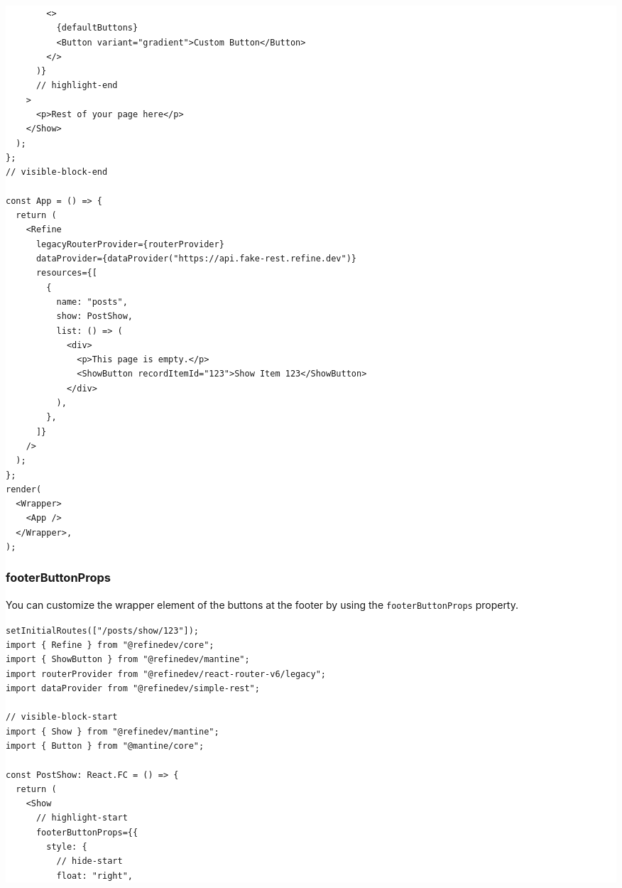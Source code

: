 ```tsx live url=http://localhost:3000/posts/show/123 previewHeight=280px
        <>
          {defaultButtons}
          <Button variant="gradient">Custom Button</Button>
        </>
      )}
      // highlight-end
    >
      <p>Rest of your page here</p>
    </Show>
  );
};
// visible-block-end

const App = () => {
  return (
    <Refine
      legacyRouterProvider={routerProvider}
      dataProvider={dataProvider("https://api.fake-rest.refine.dev")}
      resources={[
        {
          name: "posts",
          show: PostShow,
          list: () => (
            <div>
              <p>This page is empty.</p>
              <ShowButton recordItemId="123">Show Item 123</ShowButton>
            </div>
          ),
        },
      ]}
    />
  );
};
render(
  <Wrapper>
    <App />
  </Wrapper>,
);
```

### footerButtonProps

You can customize the wrapper element of the buttons at the footer by using the `footerButtonProps` property.

```tsx live url=http://localhost:3000/posts/show/123 previewHeight=280px
setInitialRoutes(["/posts/show/123"]);
import { Refine } from "@refinedev/core";
import { ShowButton } from "@refinedev/mantine";
import routerProvider from "@refinedev/react-router-v6/legacy";
import dataProvider from "@refinedev/simple-rest";

// visible-block-start
import { Show } from "@refinedev/mantine";
import { Button } from "@mantine/core";

const PostShow: React.FC = () => {
  return (
    <Show
      // highlight-start
      footerButtonProps={{
        style: {
          // hide-start
          float: "right",
```

[list-button]: /docs/ui-integrations/mantine/components/buttons/list-button
[refresh-button]: /docs/ui-integrations/mantine/components/buttons/refresh-button
[edit-button]: /docs/ui-integrations/mantine/components/buttons/edit-button
[delete-button]: /docs/ui-integrations/mantine/components/buttons/delete-button